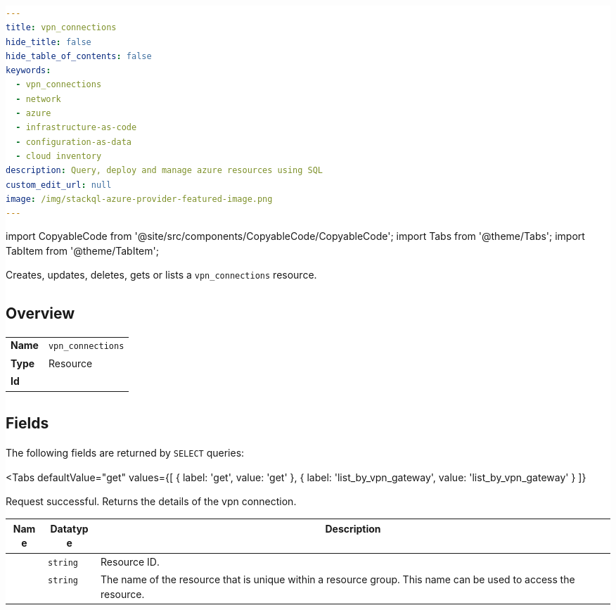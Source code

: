```yaml
--- 
title: vpn_connections
hide_title: false
hide_table_of_contents: false
keywords:
  - vpn_connections
  - network
  - azure
  - infrastructure-as-code
  - configuration-as-data
  - cloud inventory
description: Query, deploy and manage azure resources using SQL
custom_edit_url: null
image: /img/stackql-azure-provider-featured-image.png
---
```


import CopyableCode from '@site/src/components/CopyableCode/CopyableCode';
import Tabs from '@theme/Tabs';
import TabItem from '@theme/TabItem';

Creates, updates, deletes, gets or lists a <code>vpn_connections</code> resource.

## Overview
<table><tbody>
<tr><td><b>Name</b></td><td><code>vpn_connections</code></td></tr>
<tr><td><b>Type</b></td><td>Resource</td></tr>
<tr><td><b>Id</b></td><td><CopyableCode code="azure.network.vpn_connections" /></td></tr>
</tbody></table>

## Fields

The following fields are returned by `SELECT` queries:

<Tabs
    defaultValue="get"
    values={[
        { label: 'get', value: 'get' },
        { label: 'list_by_vpn_gateway', value: 'list_by_vpn_gateway' }
    ]}
>
<TabItem value="get">

Request successful. Returns the details of the vpn connection.

<table>
<thead>
    <tr>
    <th>Name</th>
    <th>Datatype</th>
    <th>Description</th>
    </tr>
</thead>
<tbody>
<tr>
    <td><CopyableCode code="id" /></td>
    <td><code>string</code></td>
    <td>Resource ID.</td>
</tr>
<tr>
    <td><CopyableCode code="name" /></td>
    <td><code>string</code></td>
    <td>The name of the resource that is unique within a resource group. This name can be used to access the resource.</td>